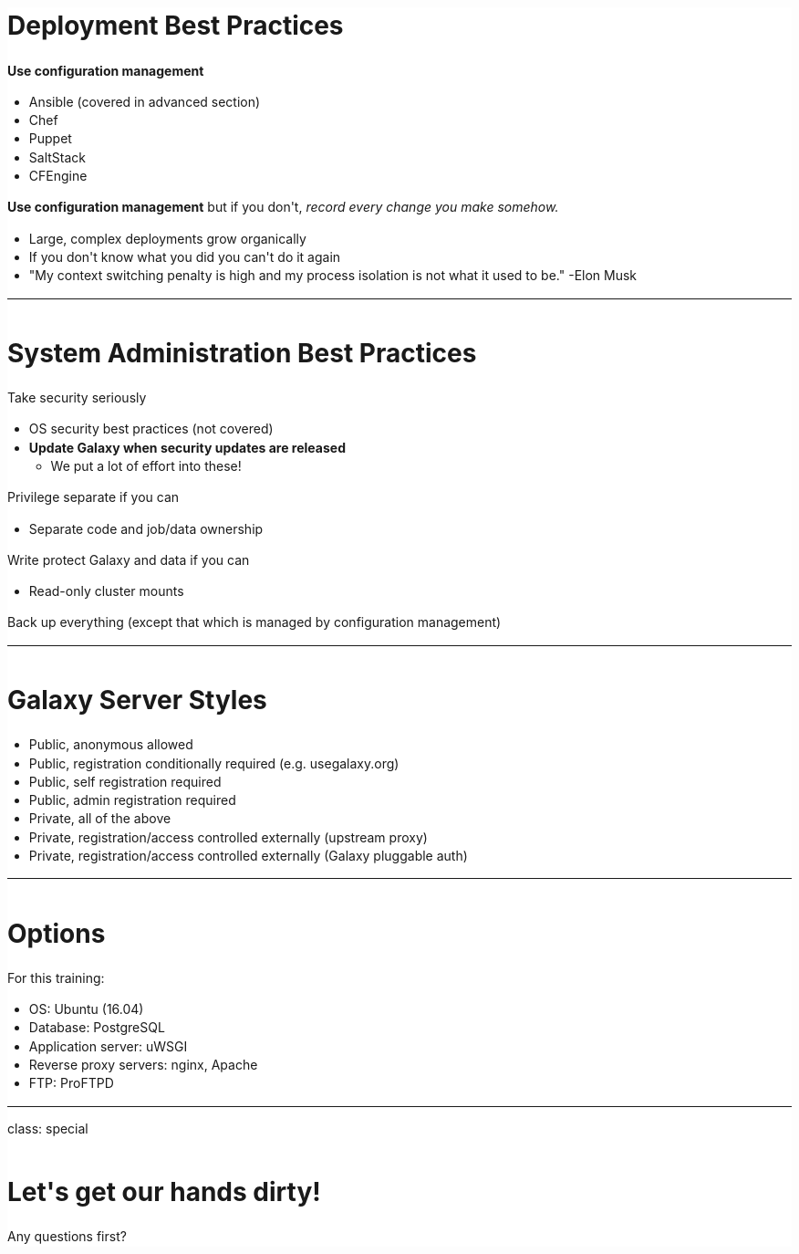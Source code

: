 # Deployment Best Practices

**Use configuration management**
- Ansible (covered in advanced section)
- Chef
- Puppet
- SaltStack
- CFEngine

**Use configuration management** but if you don't, *record every change you make somehow.*
- Large, complex deployments grow organically
- If you don't know what you did you can't do it again
- "My context switching penalty is high and my process isolation is not what it used to be." -Elon Musk

---
# System Administration Best Practices

Take security seriously
- OS security best practices (not covered)
- **Update Galaxy when security updates are released**
  - We put a lot of effort into these!

Privilege separate if you can
- Separate code and job/data ownership

Write protect Galaxy and data if you can
- Read-only cluster mounts

Back up everything (except that which is managed by configuration management)

---
# Galaxy Server Styles

- Public, anonymous allowed
- Public, registration conditionally required (e.g. usegalaxy.org)
- Public, self registration required
- Public, admin registration required
- Private, all of the above
- Private, registration/access controlled externally (upstream proxy)
- Private, registration/access controlled externally (Galaxy pluggable auth)

---
# Options

For this training:

- OS: Ubuntu (16.04)
- Database: PostgreSQL
- Application server: uWSGI
- Reverse proxy servers: nginx, Apache
- FTP: ProFTPD

---
class: special
# Let's get our hands dirty!

Any questions first?
